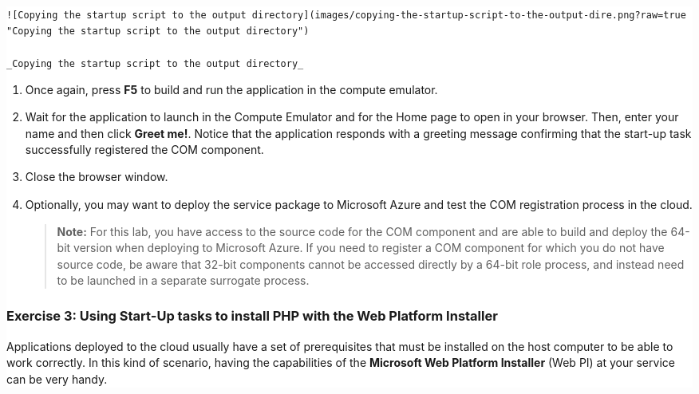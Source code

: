	![Copying the startup script to the output directory](images/copying-the-startup-script-to-the-output-dire.png?raw=true "Copying the startup script to the output directory")

	_Copying the startup script to the output directory_ 

1. Once again, press **F5** to build and run the application in the compute emulator. 

1. Wait for the application to launch in the Compute Emulator and for the Home page to open in your browser. Then, enter your name and then click **Greet me!**. Notice that the application responds with a greeting message confirming that the start-up task successfully registered the COM component.

1. Close the browser window.

1. Optionally, you may want to deploy the service package to Microsoft Azure and test the COM registration process in the cloud.

	>**Note:** For this lab, you have access to the source code for the COM component and are able to build and deploy the 64-bit version when deploying to Microsoft Azure. If you need to register a COM component for which you do not have source code, be aware that 32-bit components cannot be accessed directly by a 64-bit role process, and instead need to be launched in a separate surrogate process. 

<a name="Exercise3"></a>
### Exercise 3: Using Start-Up tasks to install PHP with the Web Platform Installer ###

Applications deployed to the cloud usually have a set of prerequisites that must be installed on the host computer to be able to work correctly. In this kind of scenario, having the capabilities of the **Microsoft Web Platform Installer** (Web PI) at your service can be very handy.
